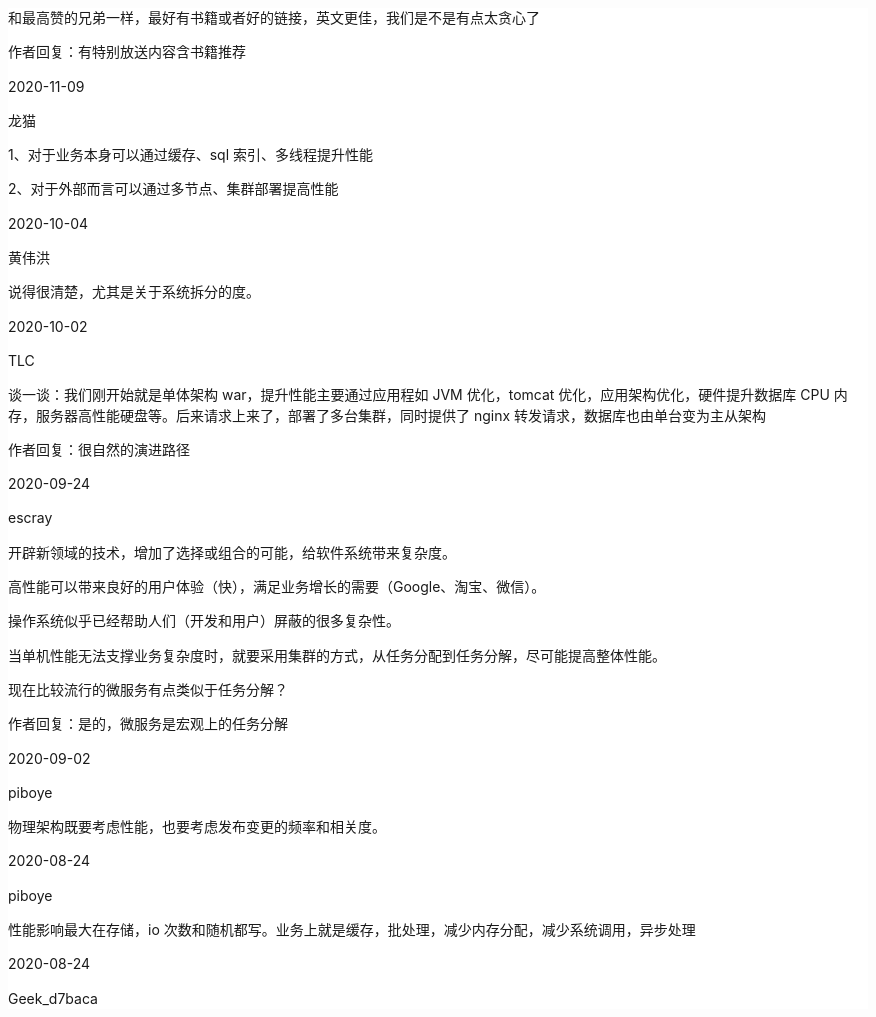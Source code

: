 和最高赞的兄弟一样，最好有书籍或者好的链接，英文更佳，我们是不是有点太贪心了

作者回复：有特别放送内容含书籍推荐

2020-11-09


龙猫

1、对于业务本身可以通过缓存、sql 索引、多线程提升性能

2、对于外部而言可以通过多节点、集群部署提高性能

2020-10-04


黄伟洪

说得很清楚，尤其是关于系统拆分的度。

2020-10-02


TLC


谈一谈：我们刚开始就是单体架构 war，提升性能主要通过应用程如 JVM 优化，tomcat 优化，应用架构优化，硬件提升数据库 CPU 内存，服务器高性能硬盘等。后来请求上来了，部署了多台集群，同时提供了 nginx 转发请求，数据库也由单台变为主从架构

作者回复：很自然的演进路径

2020-09-24


escray


开辟新领域的技术，增加了选择或组合的可能，给软件系统带来复杂度。

高性能可以带来良好的用户体验（快），满足业务增长的需要（Google、淘宝、微信）。

操作系统似乎已经帮助人们（开发和用户）屏蔽的很多复杂性。

当单机性能无法支撑业务复杂度时，就要采用集群的方式，从任务分配到任务分解，尽可能提高整体性能。

现在比较流行的微服务有点类似于任务分解？

作者回复：是的，微服务是宏观上的任务分解

2020-09-02


piboye


物理架构既要考虑性能，也要考虑发布变更的频率和相关度。

2020-08-24


piboye


性能影响最大在存储，io 次数和随机都写。业务上就是缓存，批处理，减少内存分配，减少系统调用，异步处理

2020-08-24


Geek_d7baca
